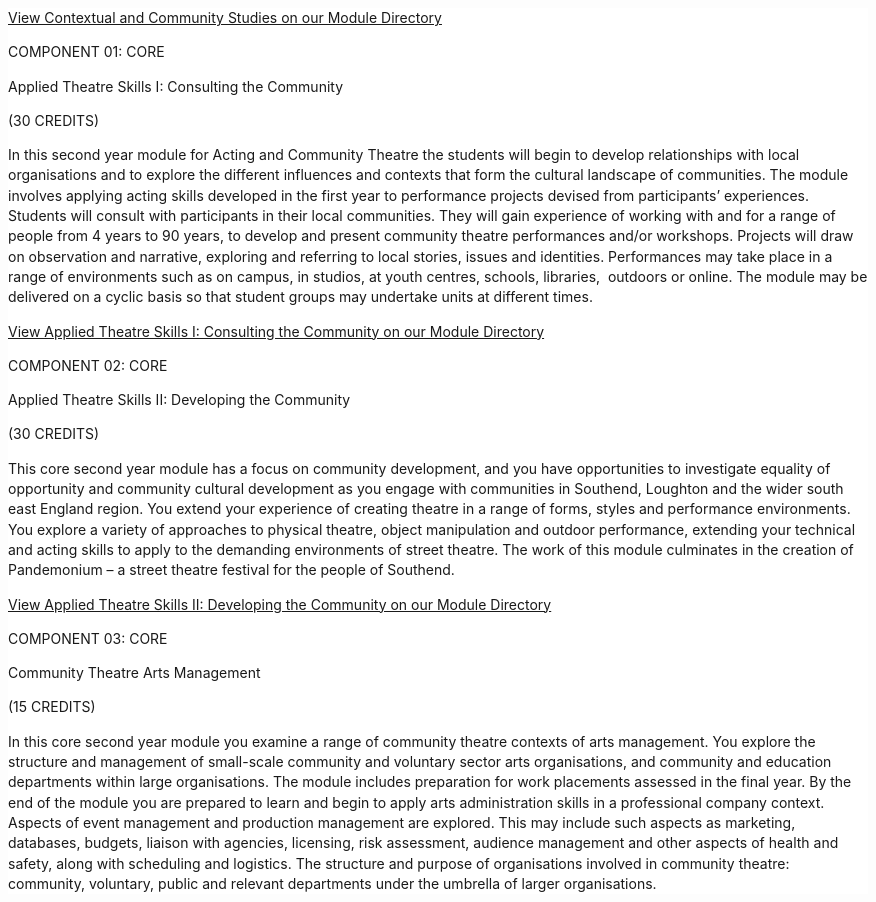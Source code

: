 [View Contextual and Community Studies on our Module Directory](https://www1.essex.ac.uk/modules/Default.aspx?coursecode=EA119&year=25)

COMPONENT 01: CORE

Applied Theatre Skills I: Consulting the Community

(30 CREDITS)

In this second year module for Acting and Community Theatre the students will begin to develop relationships with local organisations and to explore the different influences and contexts that form the cultural landscape of communities.
The module involves applying acting skills developed in the first year to performance projects devised from participants’ experiences. Students will consult with participants in their local communities. They will gain experience of working with and for a range of people from 4 years to 90 years, to develop and present community theatre performances and/or workshops.
Projects will draw on observation and narrative, exploring and referring to local stories, issues and identities. Performances may take place in a range of environments such as on campus, in studios, at youth centres, schools, libraries,  outdoors or online.
The module may be delivered on a cyclic basis so that student groups may undertake units at different times.

[View Applied Theatre Skills I: Consulting the Community on our Module Directory](https://www1.essex.ac.uk/modules/Default.aspx?coursecode=EA241&year=25)

COMPONENT 02: CORE

Applied Theatre Skills II: Developing the Community

(30 CREDITS)

This core second year module has a focus on community development, and you have opportunities to investigate equality of opportunity and community cultural development as you engage with communities in Southend, Loughton and the wider south east England region.
You extend your experience of creating theatre in a range of forms, styles and performance environments. You explore a variety of approaches to physical theatre, object manipulation and outdoor performance, extending your technical and acting skills to apply to the demanding environments of street theatre. The work of this module culminates in the creation of Pandemonium – a street theatre festival for the people of Southend.

[View Applied Theatre Skills II: Developing the Community on our Module Directory](https://www1.essex.ac.uk/modules/Default.aspx?coursecode=EA242&year=25)

COMPONENT 03: CORE

Community Theatre Arts Management

(15 CREDITS)

In this core second year module you examine a range of community theatre contexts of arts management. You explore the structure and management of small-scale community and voluntary sector arts organisations, and community and education departments within large organisations.
The module includes preparation for work placements assessed in the final year. By the end of the module you are prepared to learn and begin to apply arts administration skills in a professional company context.
Aspects of event management and production management are explored. This may include such aspects as marketing, databases, budgets, liaison with agencies, licensing, risk assessment, audience management and other aspects of health and safety, along with scheduling and logistics.
The structure and purpose of organisations involved in community theatre: community, voluntary, public and relevant departments under the umbrella of larger organisations.
